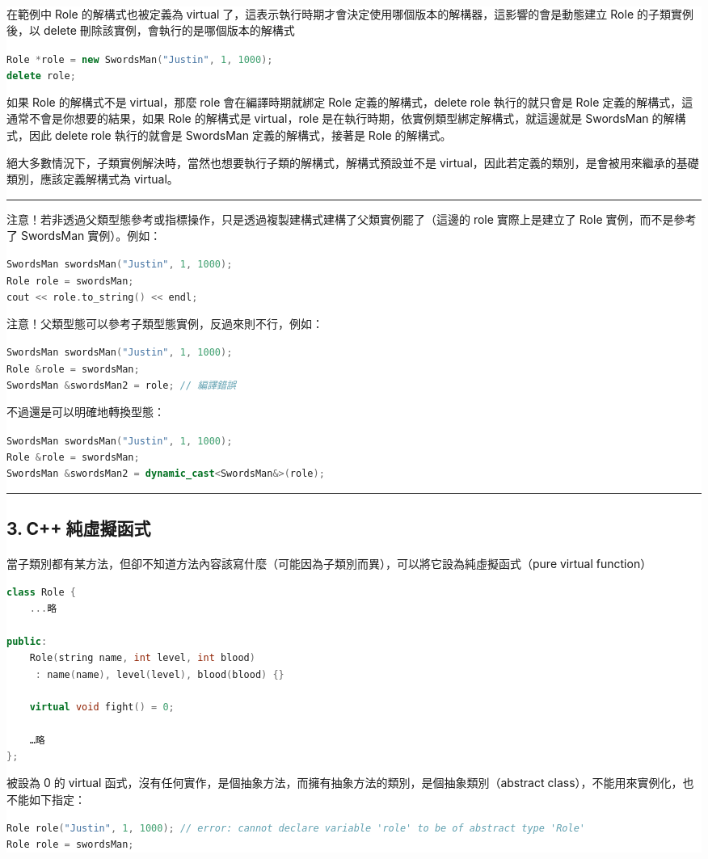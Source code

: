 在範例中 Role 的解構式也被定義為 virtual 了，這表示執行時期才會決定使用哪個版本的解構器，這影響的會是動態建立 Role 的子類實例後，以 delete 刪除該實例，會執行的是哪個版本的解構式
```c++
Role *role = new SwordsMan("Justin", 1, 1000);
delete role;
```
如果 Role 的解構式不是 virtual，那麼 role 會在編譯時期就綁定 Role 定義的解構式，delete role 執行的就只會是 Role 定義的解構式，這通常不會是你想要的結果，如果 Role 的解構式是 virtual，role 是在執行時期，依實例類型綁定解構式，就這邊就是 SwordsMan 的解構式，因此 delete role 執行的就會是 SwordsMan 定義的解構式，接著是 Role 的解構式。

絕大多數情況下，子類實例解決時，當然也想要執行子類的解構式，解構式預設並不是 virtual，因此若定義的類別，是會被用來繼承的基礎類別，應該定義解構式為 virtual。

<hr/>

注意！若非透過父類型態參考或指標操作，只是透過複製建構式建構了父類實例罷了（這邊的 role 實際上是建立了 Role 實例，而不是參考了 SwordsMan 實例）。例如：
```c++
SwordsMan swordsMan("Justin", 1, 1000);
Role role = swordsMan;
cout << role.to_string() << endl;
``` 

注意！父類型態可以參考子類型態實例，反過來則不行，例如：
```c++
SwordsMan swordsMan("Justin", 1, 1000);
Role &role = swordsMan;
SwordsMan &swordsMan2 = role; // 編譯錯誤
```
不過還是可以明確地轉換型態：
```c++
SwordsMan swordsMan("Justin", 1, 1000);
Role &role = swordsMan;
SwordsMan &swordsMan2 = dynamic_cast<SwordsMan&>(role);
```
<hr/>  

## **3. C++ 純虛擬函式** 
當子類別都有某方法，但卻不知道方法內容該寫什麼（可能因為子類別而異），可以將它設為純虛擬函式（pure virtual function）
```c++
class Role {
    ...略

public:
    Role(string name, int level, int blood)
     : name(name), level(level), blood(blood) {}

    virtual void fight() = 0;

    …略
};
```

被設為 0 的 virtual 函式，沒有任何實作，是個抽象方法，而擁有抽象方法的類別，是個抽象類別（abstract class），不能用來實例化，也不能如下指定：
```c++
Role role("Justin", 1, 1000); // error: cannot declare variable 'role' to be of abstract type 'Role'
Role role = swordsMan;
```

